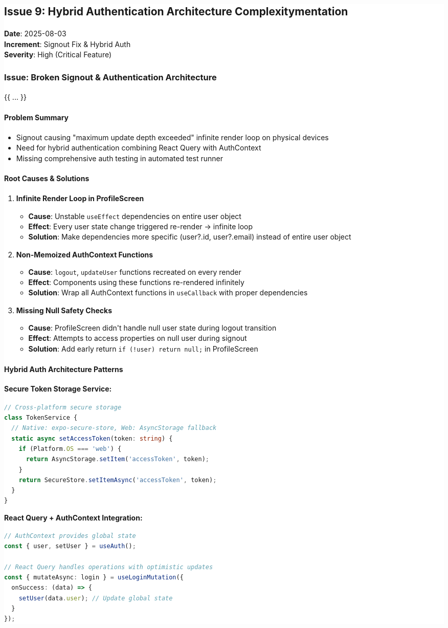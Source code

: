 ## Issue 9: Hybrid Authentication Architecture Complexitymentation
**Date**: 2025-08-03  
**Increment**: Signout Fix & Hybrid Auth  
**Severity**: High (Critical Feature)

### Issue: Broken Signout & Authentication Architecture
{{ ... }}

#### Problem Summary
- Signout causing "maximum update depth exceeded" infinite render loop on physical devices
- Need for hybrid authentication combining React Query with AuthContext
- Missing comprehensive auth testing in automated test runner

#### Root Causes & Solutions

1. **Infinite Render Loop in ProfileScreen**
   - **Cause**: Unstable `useEffect` dependencies on entire user object
   - **Effect**: Every user state change triggered re-render → infinite loop
   - **Solution**: Make dependencies more specific (user?.id, user?.email) instead of entire user object

2. **Non-Memoized AuthContext Functions**
   - **Cause**: `logout`, `updateUser` functions recreated on every render
   - **Effect**: Components using these functions re-rendered infinitely
   - **Solution**: Wrap all AuthContext functions in `useCallback` with proper dependencies

3. **Missing Null Safety Checks**
   - **Cause**: ProfileScreen didn't handle null user state during logout transition
   - **Effect**: Attempts to access properties on null user during signout
   - **Solution**: Add early return `if (!user) return null;` in ProfileScreen

#### Hybrid Auth Architecture Patterns

**Secure Token Storage Service:**
```typescript
// Cross-platform secure storage
class TokenService {
  // Native: expo-secure-store, Web: AsyncStorage fallback
  static async setAccessToken(token: string) {
    if (Platform.OS === 'web') {
      return AsyncStorage.setItem('accessToken', token);
    }
    return SecureStore.setItemAsync('accessToken', token);
  }
}
```

**React Query + AuthContext Integration:**
```typescript
// AuthContext provides global state
const { user, setUser } = useAuth();

// React Query handles operations with optimistic updates
const { mutateAsync: login } = useLoginMutation({
  onSuccess: (data) => {
    setUser(data.user); // Update global state
  }
});
```
